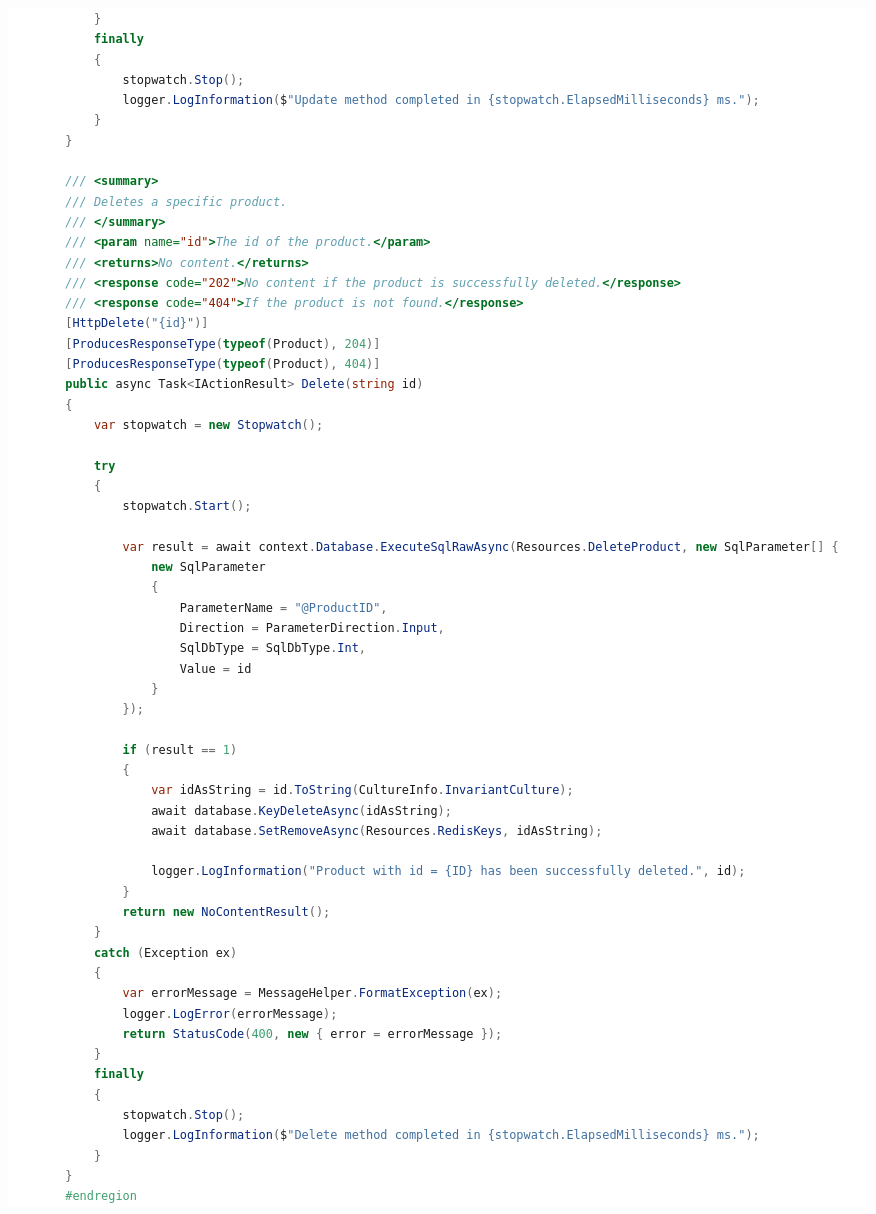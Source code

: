 ```csharp
            }
            finally
            {
                stopwatch.Stop();
                logger.LogInformation($"Update method completed in {stopwatch.ElapsedMilliseconds} ms.");
            }
        }

        /// <summary>
        /// Deletes a specific product.
        /// </summary>
        /// <param name="id">The id of the product.</param>      
        /// <returns>No content.</returns>
        /// <response code="202">No content if the product is successfully deleted.</response>
        /// <response code="404">If the product is not found.</response>
        [HttpDelete("{id}")]
        [ProducesResponseType(typeof(Product), 204)]
        [ProducesResponseType(typeof(Product), 404)]
        public async Task<IActionResult> Delete(string id)
        {
            var stopwatch = new Stopwatch();

            try
            {
                stopwatch.Start();

                var result = await context.Database.ExecuteSqlRawAsync(Resources.DeleteProduct, new SqlParameter[] {
                    new SqlParameter
                    {
                        ParameterName = "@ProductID",
                        Direction = ParameterDirection.Input,
                        SqlDbType = SqlDbType.Int,
                        Value = id
                    }
                });

                if (result == 1)
                {
                    var idAsString = id.ToString(CultureInfo.InvariantCulture);
                    await database.KeyDeleteAsync(idAsString);
                    await database.SetRemoveAsync(Resources.RedisKeys, idAsString);

                    logger.LogInformation("Product with id = {ID} has been successfully deleted.", id);
                }
                return new NoContentResult();
            }
            catch (Exception ex)
            {
                var errorMessage = MessageHelper.FormatException(ex);
                logger.LogError(errorMessage);
                return StatusCode(400, new { error = errorMessage });
            }
            finally
            {
                stopwatch.Stop();
                logger.LogInformation($"Delete method completed in {stopwatch.ElapsedMilliseconds} ms.");
            }
        }
        #endregion
```